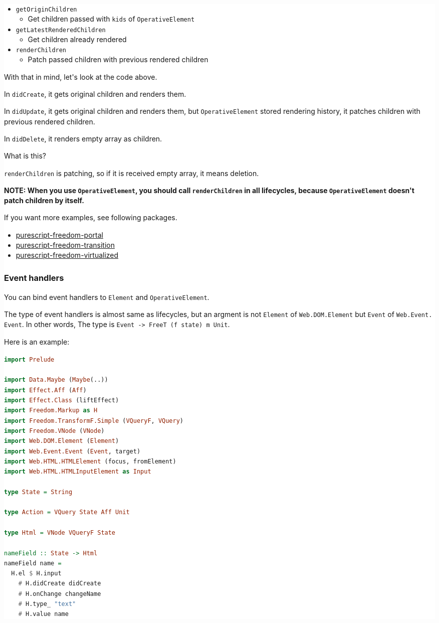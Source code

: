 - `getOriginChildren`
  - Get children passed with `kids` of `OperativeElement`
- `getLatestRenderedChildren`
  - Get children already rendered
- `renderChildren`
  - Patch passed children with previous rendered children

With that in mind, let's look at the code above.

In `didCreate`, it gets original children and renders them.

In `didUpdate`, it gets original children and renders them, but `OperativeElement` stored rendering history, it patches children with previous rendered children.

In `didDelete`, it renders empty array as children.

What is this?

`renderChildren` is patching, so if it is received empty array, it means deletion.

**NOTE: When you use `OperativeElement`, you should call `renderChildren` in all lifecycles, because `OperativeElement` doesn't patch children by itself.**

If you want more examples, see following packages.

- [purescript-freedom-portal](https://github.com/purescript-freedom/purescript-freedom-portal)
- [purescript-freedom-transition](https://github.com/purescript-freedom/purescript-freedom-transition)
- [purescript-freedom-virtualized](https://github.com/purescript-freedom/purescript-freedom-virtualized)

### Event handlers

You can bind event handlers to `Element` and `OperativeElement`.

The type of event handlers is almost same as lifecycles, but an argment is not `Element` of `Web.DOM.Element` but `Event` of `Web.Event.Event`.
In other words, The type is `Event -> FreeT (f state) m Unit`.

Here is an example:

```purescript
import Prelude

import Data.Maybe (Maybe(..))
import Effect.Aff (Aff)
import Effect.Class (liftEffect)
import Freedom.Markup as H
import Freedom.TransformF.Simple (VQueryF, VQuery)
import Freedom.VNode (VNode)
import Web.DOM.Element (Element)
import Web.Event.Event (Event, target)
import Web.HTML.HTMLElement (focus, fromElement)
import Web.HTML.HTMLInputElement as Input

type State = String

type Action = VQuery State Aff Unit

type Html = VNode VQueryF State

nameField :: State -> Html
nameField name =
  H.el $ H.input
    # H.didCreate didCreate
    # H.onChange changeName
    # H.type_ "text"
    # H.value name

```